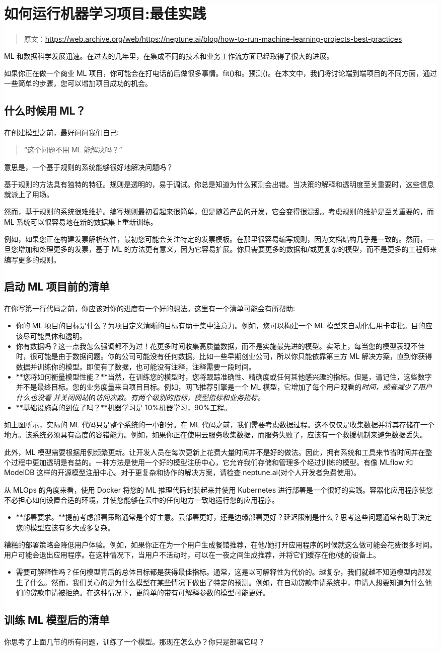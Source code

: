 # 如何运行机器学习项目:最佳实践

> 原文：<https://web.archive.org/web/https://neptune.ai/blog/how-to-run-machine-learning-projects-best-practices>

ML 和数据科学发展迅速。在过去的几年里，在集成不同的技术和业务工作流方面已经取得了很大的进展。

如果你正在做一个商业 ML 项目，你可能会在打电话前后做很多事情。fit()和。预测()。在本文中，我们将讨论端到端项目的不同方面，通过一些简单的步骤，您可以增加项目成功的机会。

## 什么时候用 ML？

在创建模型之前，最好问问我们自己:

> “这个问题不用 ML 能解决吗？”

意思是，一个基于规则的系统能够很好地解决问题吗？

基于规则的方法具有独特的特征。规则是透明的，易于调试。你总是知道为什么预测会出错。当决策的解释和透明度至关重要时，这些信息就派上了用场。

然而，基于规则的系统很难维护。编写规则最初看起来很简单，但是随着产品的开发，它会变得很混乱。考虑规则的维护是至关重要的，而 ML 系统可以很容易地在新的数据集上重新训练。

例如，如果您正在构建发票解析软件，最初您可能会关注特定的发票模板。在那里很容易编写规则，因为文档结构几乎是一致的。然而，一旦您增加和处理更多的发票，基于 ML 的方法更有意义，因为它容易扩展。你只需要更多的数据和/或更复杂的模型，而不是更多的工程师来编写更多的规则。

## 启动 ML 项目前的清单

在你写第一行代码之前，你应该对你的进度有一个好的想法。这里有一个清单可能会有所帮助:

*   你的 ML 项目的目标是什么？为项目定义清晰的目标有助于集中注意力。例如，您可以构建一个 ML 模型来自动化信用卡审批。目的应该尽可能具体和透明。
*   你有数据吗？这一点我怎么强调都不为过！花更多时间收集高质量数据，而不是实施最先进的模型。实际上，每当您的模型表现不佳时，很可能是由于数据问题。你的公司可能没有任何数据，比如一些早期创业公司，所以你只能依靠第三方 ML 解决方案，直到你获得数据并训练你的模型。即使有了数据，也可能没有注释，注释需要一段时间。
*   **您将如何衡量模型性能？**当然，在训练您的模型时，您将跟踪准确性、精确度或任何其他感兴趣的指标。但是，请记住，这些数字并不是最终目标。您的业务度量来自项目目标。例如，网飞推荐引擎是一个 ML 模型，它增加了每个用户观看的*时间，或者减少了用户什么也没看* *并关闭网站*的*访问次数。有两个级别的指标，模型指标和业务指标。*
*   **基础设施真的到位了吗？**机器学习是 10%机器学习，90%工程。

如上图所示，实际的 ML 代码只是整个系统的一小部分。在 ML 代码之前，我们需要考虑数据过程。这不仅仅是收集数据并将其存储在一个地方。该系统必须具有高度的容错能力。例如，如果你正在使用云服务收集数据，而服务失败了，应该有一个救援机制来避免数据丢失。

此外，ML 模型需要根据用例频繁更新。让开发人员在每次更新上花费大量时间并不是好的做法。因此，拥有系统和工具来节省时间并在整个过程中更加透明是有益的。一种方法是使用一个好的模型注册中心，它允许我们存储和管理多个经过训练的模型。有像 MLflow 和 ModelDB 这样的开源模型注册中心。对于更复杂和协作的解决方案，请检查 neptune.ai(对个人开发者免费使用)。

从 MLOps 的角度来看，使用 Docker 将您的 ML 推理代码封装起来并使用 Kubernetes 进行部署是一个很好的实践。容器化应用程序使您不必担心如何设置合适的环境，并使您能够在云中的任何地方一致地运行您的应用程序。

*   **部署要求。**提前考虑部署策略通常是个好主意。云部署更好，还是边缘部署更好？延迟限制是什么？思考这些问题通常有助于决定您的模型应该有多大或多复杂。

糟糕的部署策略会降低用户体验。例如，如果你正在为一个用户生成餐馆推荐，在他/她打开应用程序的时候就这么做可能会花费很多时间。用户可能会退出应用程序。在这种情况下，当用户不活动时，可以在一夜之间生成推荐，并将它们缓存在他/她的设备上。

*   需要可解释性吗？任何模型背后的总体目标都是获得最佳指标。通常，这是以可解释性为代价的。越复杂，我们就越不知道模型内部发生了什么。然而，我们关心的是为什么模型在某些情况下做出了特定的预测。例如，在自动贷款申请系统中，申请人想要知道为什么他们的贷款申请被拒绝。在这种情况下，更简单的带有可解释参数的模型可能更好。

## 训练 ML 模型后的清单

你思考了上面几节的所有问题，训练了一个模型。那现在怎么办？你只是部署它吗？
